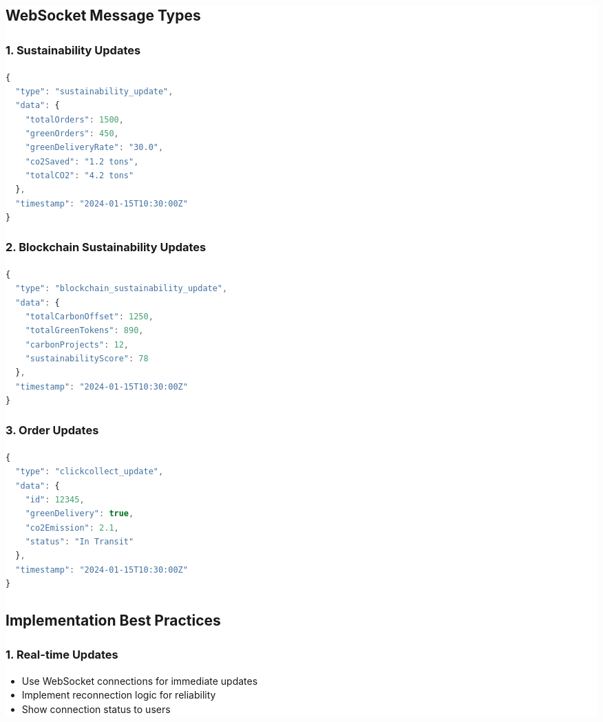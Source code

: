 ## WebSocket Message Types

### 1. Sustainability Updates
```typescript
{
  "type": "sustainability_update",
  "data": {
    "totalOrders": 1500,
    "greenOrders": 450,
    "greenDeliveryRate": "30.0",
    "co2Saved": "1.2 tons",
    "totalCO2": "4.2 tons"
  },
  "timestamp": "2024-01-15T10:30:00Z"
}
```

### 2. Blockchain Sustainability Updates
```typescript
{
  "type": "blockchain_sustainability_update",
  "data": {
    "totalCarbonOffset": 1250,
    "totalGreenTokens": 890,
    "carbonProjects": 12,
    "sustainabilityScore": 78
  },
  "timestamp": "2024-01-15T10:30:00Z"
}
```

### 3. Order Updates
```typescript
{
  "type": "clickcollect_update",
  "data": {
    "id": 12345,
    "greenDelivery": true,
    "co2Emission": 2.1,
    "status": "In Transit"
  },
  "timestamp": "2024-01-15T10:30:00Z"
}
```

## Implementation Best Practices

### 1. Real-time Updates
- Use WebSocket connections for immediate updates
- Implement reconnection logic for reliability
- Show connection status to users
